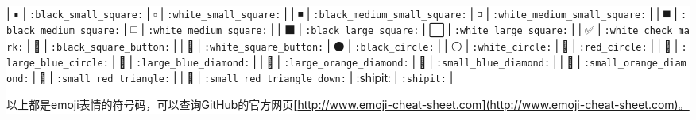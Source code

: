| :black_small_square: | `:black_small_square:` | :white_small_square: | `:white_small_square:` |
| :black_medium_small_square: | `:black_medium_small_square:` | :white_medium_small_square: | `:white_medium_small_square:` |
| :black_medium_square: | `:black_medium_square:` | :white_medium_square: | `:white_medium_square:` |
| :black_large_square: | `:black_large_square:` | :white_large_square: | `:white_large_square:` |
| :white_check_mark: | `:white_check_mark:` | :black_square_button: | `:black_square_button:` |
| :white_square_button: | `:white_square_button:` | :black_circle: | `:black_circle:` |
| :white_circle: | `:white_circle:` | :red_circle: | `:red_circle:` |
| :large_blue_circle: | `:large_blue_circle:` | :large_blue_diamond: | `:large_blue_diamond:` |
| :large_orange_diamond: | `:large_orange_diamond:` | :small_blue_diamond: | `:small_blue_diamond:` |
| :small_orange_diamond: | `:small_orange_diamond:` | :small_red_triangle: | `:small_red_triangle:` |
| :small_red_triangle_down: | `:small_red_triangle_down:` | :shipit: | `:shipit:` |

以上都是emoji表情的符号码，可以查询GitHub的官方网页[http://www.emoji-cheat-sheet.com](http://www.emoji-cheat-sheet.com)。
